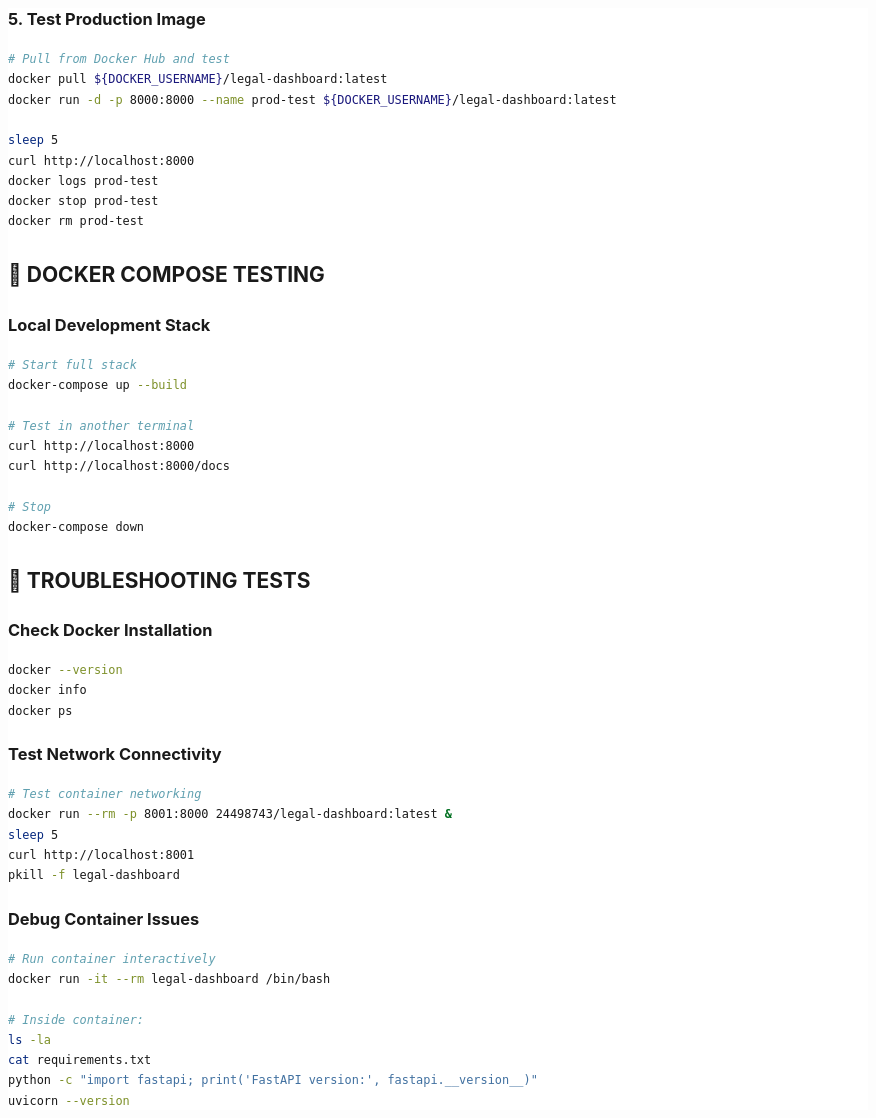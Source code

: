 ### 5. Test Production Image
```bash
# Pull from Docker Hub and test
docker pull ${DOCKER_USERNAME}/legal-dashboard:latest
docker run -d -p 8000:8000 --name prod-test ${DOCKER_USERNAME}/legal-dashboard:latest

sleep 5
curl http://localhost:8000
docker logs prod-test
docker stop prod-test
docker rm prod-test
```

## 🐳 DOCKER COMPOSE TESTING

### Local Development Stack
```bash
# Start full stack
docker-compose up --build

# Test in another terminal
curl http://localhost:8000
curl http://localhost:8000/docs

# Stop
docker-compose down
```

## 🔧 TROUBLESHOOTING TESTS

### Check Docker Installation
```bash
docker --version
docker info
docker ps
```

### Test Network Connectivity
```bash
# Test container networking
docker run --rm -p 8001:8000 24498743/legal-dashboard:latest &
sleep 5
curl http://localhost:8001
pkill -f legal-dashboard
```

### Debug Container Issues
```bash
# Run container interactively
docker run -it --rm legal-dashboard /bin/bash

# Inside container:
ls -la
cat requirements.txt
python -c "import fastapi; print('FastAPI version:', fastapi.__version__)"
uvicorn --version
```
